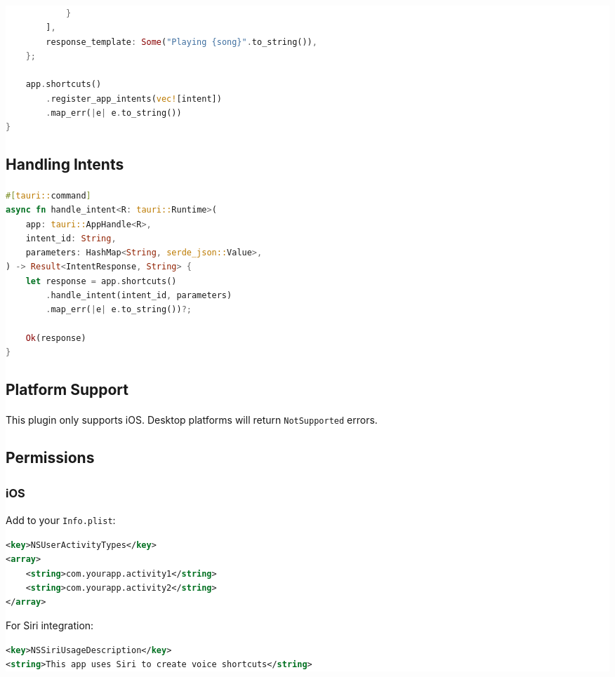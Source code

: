 ```rust
            }
        ],
        response_template: Some("Playing {song}".to_string()),
    };
    
    app.shortcuts()
        .register_app_intents(vec![intent])
        .map_err(|e| e.to_string())
}
```

## Handling Intents

```rust
#[tauri::command]
async fn handle_intent<R: tauri::Runtime>(
    app: tauri::AppHandle<R>,
    intent_id: String,
    parameters: HashMap<String, serde_json::Value>,
) -> Result<IntentResponse, String> {
    let response = app.shortcuts()
        .handle_intent(intent_id, parameters)
        .map_err(|e| e.to_string())?;
    
    Ok(response)
}
```

## Platform Support

This plugin only supports iOS. Desktop platforms will return `NotSupported` errors.

## Permissions

### iOS

Add to your `Info.plist`:

```xml
<key>NSUserActivityTypes</key>
<array>
    <string>com.yourapp.activity1</string>
    <string>com.yourapp.activity2</string>
</array>
```

For Siri integration:
```xml
<key>NSSiriUsageDescription</key>
<string>This app uses Siri to create voice shortcuts</string>
```
